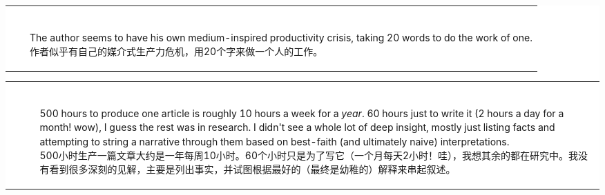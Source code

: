 <table data-immersive-translate-effect="1" data-immersive_translate_walked="4b9a88f6-e914-426f-92bb-0251351d993f"><tbody data-immersive-translate-effect="1" data-immersive_translate_walked="4b9a88f6-e914-426f-92bb-0251351d993f"><tr data-immersive-translate-effect="1" data-immersive_translate_walked="4b9a88f6-e914-426f-92bb-0251351d993f"><td indent="0" data-immersive-translate-effect="1" data-immersive_translate_walked="4b9a88f6-e914-426f-92bb-0251351d993f"><img src="s.gif" height="1" width="0" data-immersive-translate-effect="1" data-immersive_translate_walked="4b9a88f6-e914-426f-92bb-0251351d993f"></td><td data-immersive-translate-effect="1" data-immersive_translate_walked="4b9a88f6-e914-426f-92bb-0251351d993f"><center data-immersive-translate-effect="1" data-immersive_translate_walked="4b9a88f6-e914-426f-92bb-0251351d993f"><a id="up_37542125" href="https://news.ycombinator.com/vote?id=37542125&amp;how=up&amp;goto=item%3Fid%3D37541668" data-immersive-translate-effect="1" data-immersive_translate_walked="4b9a88f6-e914-426f-92bb-0251351d993f"></a></center></td><td data-immersive-translate-effect="1" data-immersive_translate_walked="4b9a88f6-e914-426f-92bb-0251351d993f"><br data-immersive-translate-effect="1" data-immersive_translate_walked="4b9a88f6-e914-426f-92bb-0251351d993f"><div data-immersive-translate-effect="1" data-immersive_translate_walked="4b9a88f6-e914-426f-92bb-0251351d993f"><p><span data-immersive-translate-effect="1" data-immersive_translate_walked="4b9a88f6-e914-426f-92bb-0251351d993f">The author seems to have his own medium-inspired productivity crisis, taking 20 words to do the work of one.<span lang="zh-CN" data-immersive-translate-translation-element-mark="1"><br><span data-immersive-translate-translation-element-mark="1"><span data-immersive-translate-translation-element-mark="1">作者似乎有自己的媒介式生产力危机，用20个字来做一个人的工作。</span></span></span></span></p></div></td></tr></tbody></table>

<table data-immersive-translate-effect="1" data-immersive_translate_walked="4b9a88f6-e914-426f-92bb-0251351d993f"><tbody data-immersive-translate-effect="1" data-immersive_translate_walked="4b9a88f6-e914-426f-92bb-0251351d993f"><tr data-immersive-translate-effect="1" data-immersive_translate_walked="4b9a88f6-e914-426f-92bb-0251351d993f"><td indent="1" data-immersive-translate-effect="1" data-immersive_translate_walked="4b9a88f6-e914-426f-92bb-0251351d993f"><img src="s.gif" height="1" width="40" data-immersive-translate-effect="1" data-immersive_translate_walked="4b9a88f6-e914-426f-92bb-0251351d993f"></td><td data-immersive-translate-effect="1" data-immersive_translate_walked="4b9a88f6-e914-426f-92bb-0251351d993f"><center data-immersive-translate-effect="1" data-immersive_translate_walked="4b9a88f6-e914-426f-92bb-0251351d993f"><a id="up_37542195" href="https://news.ycombinator.com/vote?id=37542195&amp;how=up&amp;goto=item%3Fid%3D37541668" data-immersive-translate-effect="1" data-immersive_translate_walked="4b9a88f6-e914-426f-92bb-0251351d993f"></a></center></td><td data-immersive-translate-effect="1" data-immersive_translate_walked="4b9a88f6-e914-426f-92bb-0251351d993f"><br data-immersive-translate-effect="1" data-immersive_translate_walked="4b9a88f6-e914-426f-92bb-0251351d993f"><div data-immersive-translate-effect="1" data-immersive_translate_walked="4b9a88f6-e914-426f-92bb-0251351d993f"><p><span data-immersive-translate-effect="1" data-immersive_translate_walked="4b9a88f6-e914-426f-92bb-0251351d993f">500 hours to produce one article is roughly 10 hours a week for a <i data-immersive-translate-effect="1" data-immersive_translate_walked="4b9a88f6-e914-426f-92bb-0251351d993f">year</i>. 60 hours just to write it (2 hours a day for a month! wow), I guess the rest was in research. I didn't see a whole lot of deep insight, mostly just listing facts and attempting to string a narrative through them based on best-faith (and ultimately naive) interpretations.<span lang="zh-CN" data-immersive-translate-translation-element-mark="1"><br><span data-immersive-translate-translation-element-mark="1"><span data-immersive-translate-translation-element-mark="1">500小时生产一篇文章大约是一年每周10小时。60个小时只是为了写它（一个月每天2小时！哇），我想其余的都在研究中。我没有看到很多深刻的见解，主要是列出事实，并试图根据最好的（最终是幼稚的）解释来串起叙述。</span></span></span></span></p></div></td></tr></tbody></table>
